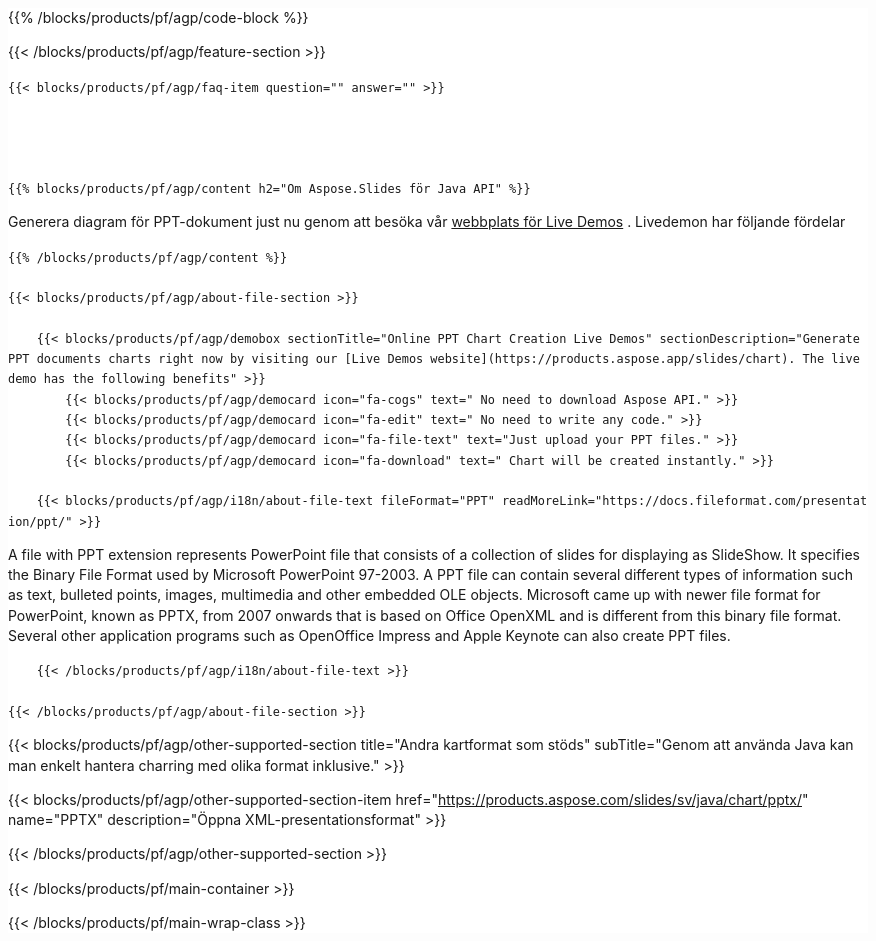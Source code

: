 ```cs
```

{{% /blocks/products/pf/agp/code-block %}}

{{< /blocks/products/pf/agp/feature-section >}}

    {{< blocks/products/pf/agp/faq-item question="" answer="" >}}
 



    {{% blocks/products/pf/agp/content h2="Om Aspose.Slides för Java API" %}}

 Generera diagram för PPT-dokument just nu genom att besöka vår
 [webbplats för Live Demos](https://products.aspose.app/slides/chart)
 . Livedemon har följande fördelar



    {{% /blocks/products/pf/agp/content %}}

    {{< blocks/products/pf/agp/about-file-section >}}

        {{< blocks/products/pf/agp/demobox sectionTitle="Online PPT Chart Creation Live Demos" sectionDescription="Generate PPT documents charts right now by visiting our [Live Demos website](https://products.aspose.app/slides/chart). The live demo has the following benefits" >}}
            {{< blocks/products/pf/agp/democard icon="fa-cogs" text=" No need to download Aspose API." >}}
            {{< blocks/products/pf/agp/democard icon="fa-edit" text=" No need to write any code." >}}
            {{< blocks/products/pf/agp/democard icon="fa-file-text" text="Just upload your PPT files." >}}
            {{< blocks/products/pf/agp/democard icon="fa-download" text=" Chart will be created instantly." >}}

        {{< blocks/products/pf/agp/i18n/about-file-text fileFormat="PPT" readMoreLink="https://docs.fileformat.com/presentation/ppt/" >}}
A file with PPT extension represents PowerPoint file that consists of a collection of slides for displaying as SlideShow. It specifies the Binary File Format used by Microsoft PowerPoint 97-2003. A PPT file can contain several different types of information such as text, bulleted points, images, multimedia and other embedded OLE objects. Microsoft came up with newer file format for PowerPoint, known as PPTX, from 2007 onwards that is based on Office OpenXML and is different from this binary file format. Several other application programs such as OpenOffice Impress and Apple Keynote can also create PPT files. 

        {{< /blocks/products/pf/agp/i18n/about-file-text >}}

    {{< /blocks/products/pf/agp/about-file-section >}}



{{< blocks/products/pf/agp/other-supported-section title="Andra kartformat som stöds" subTitle="Genom att använda Java kan man enkelt hantera charring med olika format inklusive." >}}

{{< blocks/products/pf/agp/other-supported-section-item href="https://products.aspose.com/slides/sv/java/chart/pptx/" name="PPTX" description="Öppna XML-presentationsformat" >}}

{{< /blocks/products/pf/agp/other-supported-section >}}

{{< /blocks/products/pf/main-container >}}
    
{{< /blocks/products/pf/main-wrap-class >}}